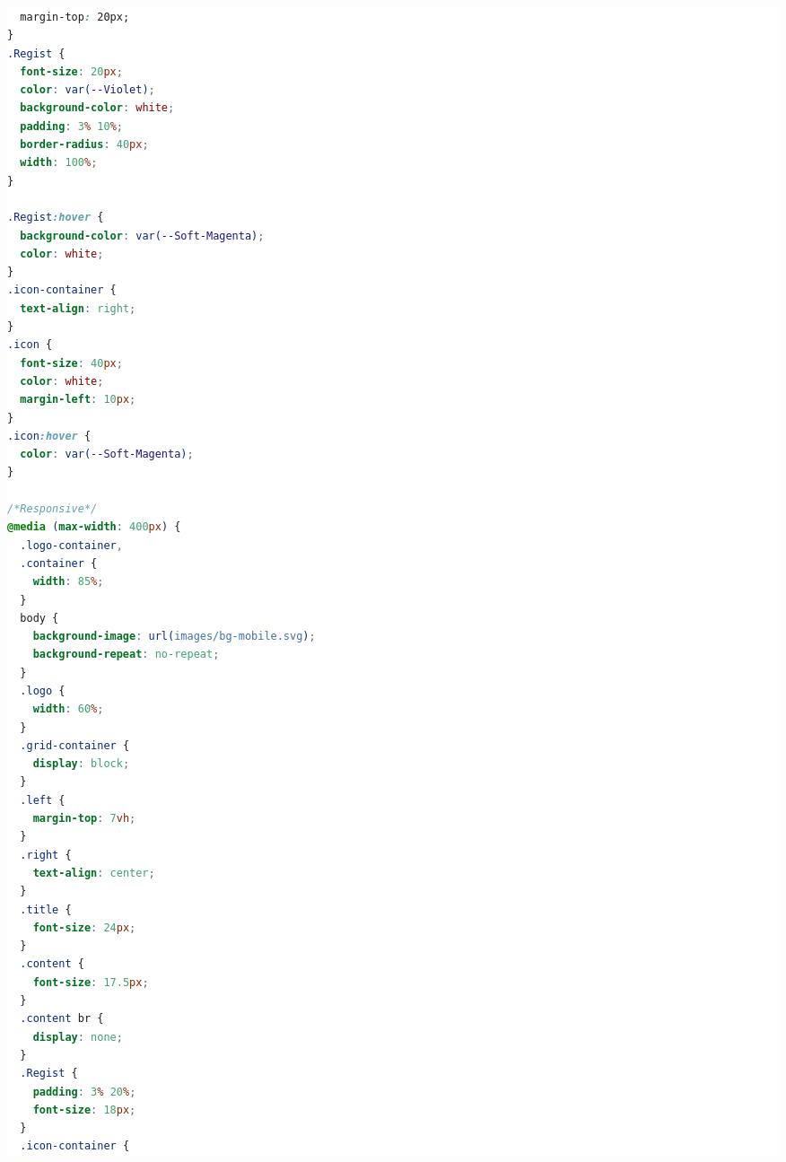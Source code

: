 ```css
  margin-top: 20px;
}
.Regist {
  font-size: 20px;
  color: var(--Violet);
  background-color: white;
  padding: 3% 10%;
  border-radius: 40px;
  width: 100%;
}

.Regist:hover {
  background-color: var(--Soft-Magenta);
  color: white;
}
.icon-container {
  text-align: right;
}
.icon {
  font-size: 40px;
  color: white;
  margin-left: 10px;
}
.icon:hover {
  color: var(--Soft-Magenta);
}

/*Responsive*/
@media (max-width: 400px) {
  .logo-container,
  .container {
    width: 85%;
  }
  body {
    background-image: url(images/bg-mobile.svg);
    background-repeat: no-repeat;
  }
  .logo {
    width: 60%;
  }
  .grid-container {
    display: block;
  }
  .left {
    margin-top: 7vh;
  }
  .right {
    text-align: center;
  }
  .title {
    font-size: 24px;
  }
  .content {
    font-size: 17.5px;
  }
  .content br {
    display: none;
  }
  .Regist {
    padding: 3% 20%;
    font-size: 18px;
  }
  .icon-container {
```